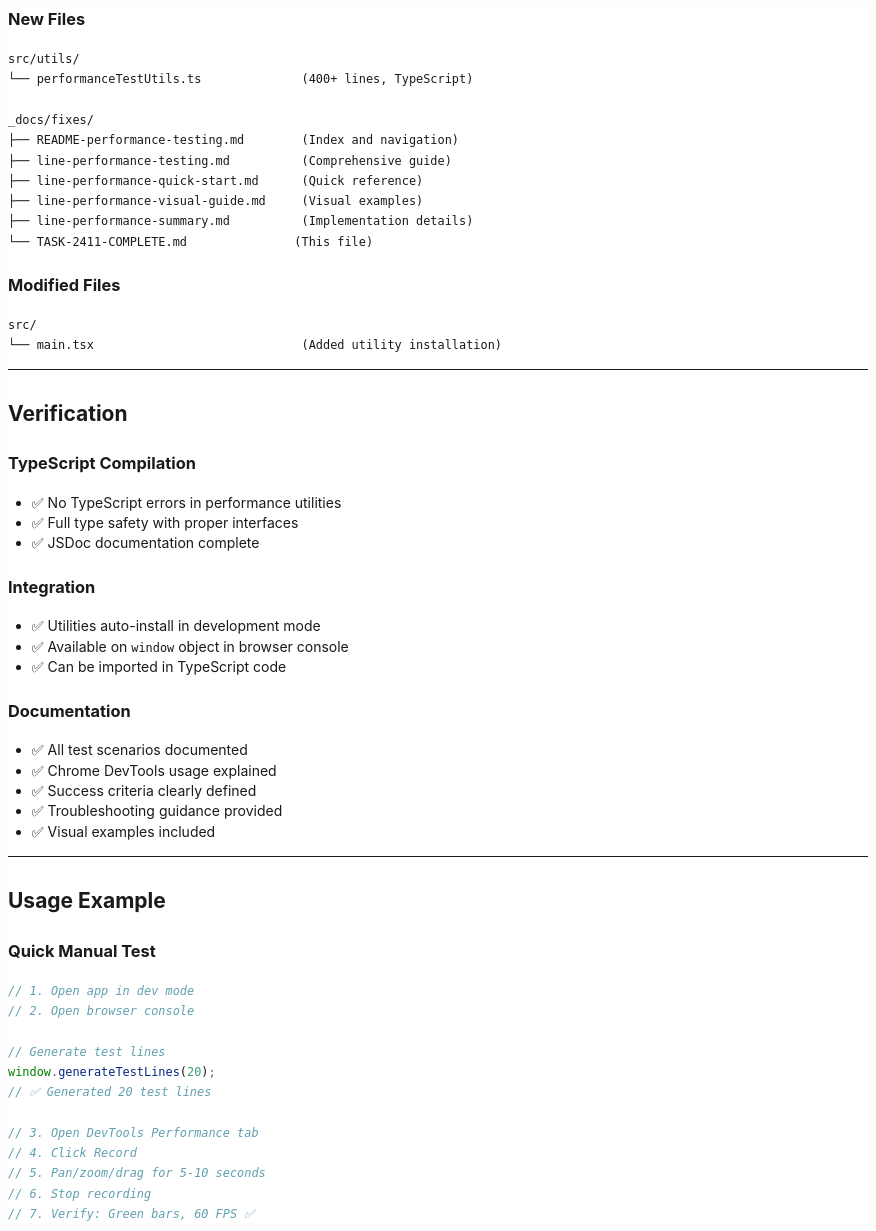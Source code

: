 ### New Files

```
src/utils/
└── performanceTestUtils.ts              (400+ lines, TypeScript)

_docs/fixes/
├── README-performance-testing.md        (Index and navigation)
├── line-performance-testing.md          (Comprehensive guide)
├── line-performance-quick-start.md      (Quick reference)
├── line-performance-visual-guide.md     (Visual examples)
├── line-performance-summary.md          (Implementation details)
└── TASK-2411-COMPLETE.md               (This file)
```

### Modified Files

```
src/
└── main.tsx                             (Added utility installation)
```

---

## Verification

### TypeScript Compilation
- ✅ No TypeScript errors in performance utilities
- ✅ Full type safety with proper interfaces
- ✅ JSDoc documentation complete

### Integration
- ✅ Utilities auto-install in development mode
- ✅ Available on `window` object in browser console
- ✅ Can be imported in TypeScript code

### Documentation
- ✅ All test scenarios documented
- ✅ Chrome DevTools usage explained
- ✅ Success criteria clearly defined
- ✅ Troubleshooting guidance provided
- ✅ Visual examples included

---

## Usage Example

### Quick Manual Test

```javascript
// 1. Open app in dev mode
// 2. Open browser console

// Generate test lines
window.generateTestLines(20);
// ✅ Generated 20 test lines

// 3. Open DevTools Performance tab
// 4. Click Record
// 5. Pan/zoom/drag for 5-10 seconds
// 6. Stop recording
// 7. Verify: Green bars, 60 FPS ✅

```